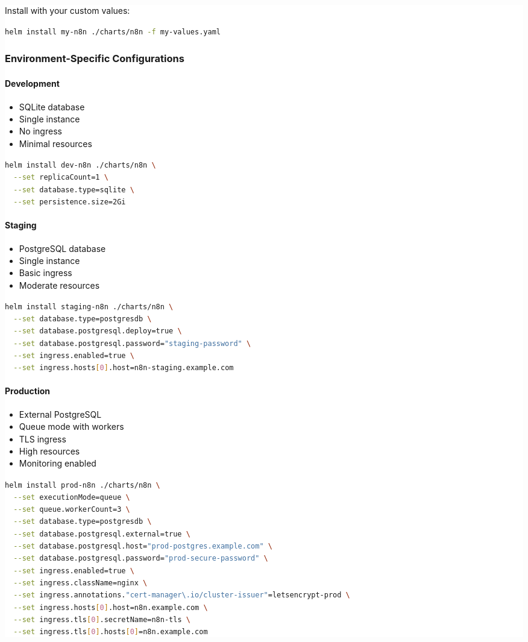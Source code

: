 Install with your custom values:

```bash
helm install my-n8n ./charts/n8n -f my-values.yaml
```

### Environment-Specific Configurations

#### Development
- SQLite database
- Single instance
- No ingress
- Minimal resources

```bash
helm install dev-n8n ./charts/n8n \
  --set replicaCount=1 \
  --set database.type=sqlite \
  --set persistence.size=2Gi
```

#### Staging
- PostgreSQL database
- Single instance
- Basic ingress
- Moderate resources

```bash
helm install staging-n8n ./charts/n8n \
  --set database.type=postgresdb \
  --set database.postgresql.deploy=true \
  --set database.postgresql.password="staging-password" \
  --set ingress.enabled=true \
  --set ingress.hosts[0].host=n8n-staging.example.com
```

#### Production
- External PostgreSQL
- Queue mode with workers
- TLS ingress
- High resources
- Monitoring enabled

```bash
helm install prod-n8n ./charts/n8n \
  --set executionMode=queue \
  --set queue.workerCount=3 \
  --set database.type=postgresdb \
  --set database.postgresql.external=true \
  --set database.postgresql.host="prod-postgres.example.com" \
  --set database.postgresql.password="prod-secure-password" \
  --set ingress.enabled=true \
  --set ingress.className=nginx \
  --set ingress.annotations."cert-manager\.io/cluster-issuer"=letsencrypt-prod \
  --set ingress.hosts[0].host=n8n.example.com \
  --set ingress.tls[0].secretName=n8n-tls \
  --set ingress.tls[0].hosts[0]=n8n.example.com
```
